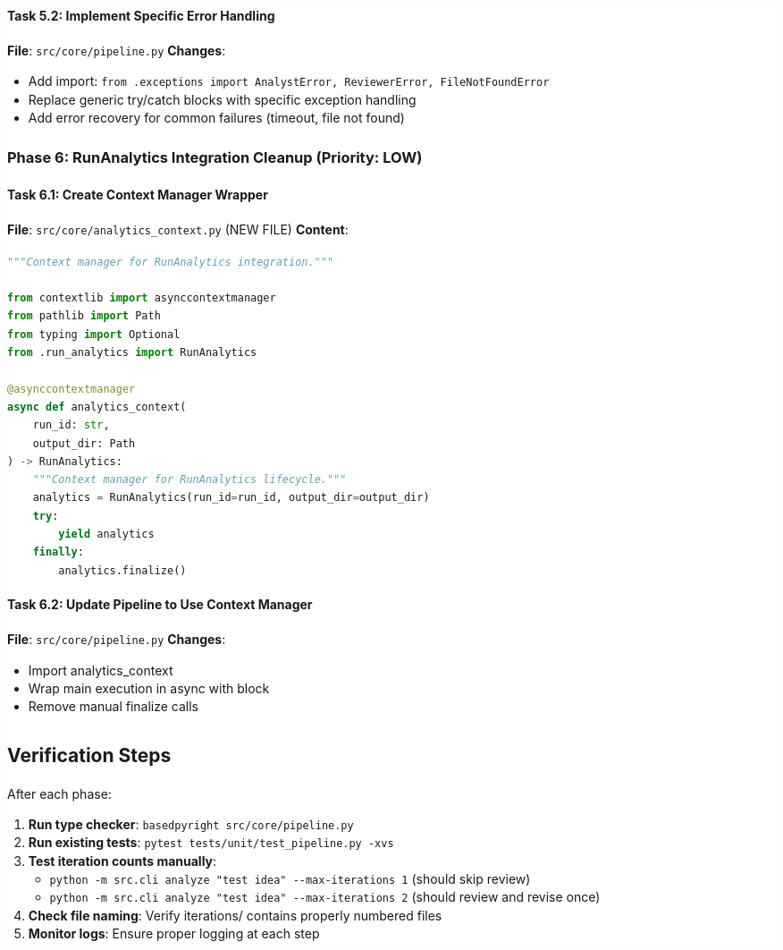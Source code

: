 #### Task 5.2: Implement Specific Error Handling
**File**: `src/core/pipeline.py`
**Changes**:
- Add import: `from .exceptions import AnalystError, ReviewerError, FileNotFoundError`
- Replace generic try/catch blocks with specific exception handling
- Add error recovery for common failures (timeout, file not found)

### Phase 6: RunAnalytics Integration Cleanup (Priority: LOW)

#### Task 6.1: Create Context Manager Wrapper
**File**: `src/core/analytics_context.py` (NEW FILE)
**Content**:
```python
"""Context manager for RunAnalytics integration."""

from contextlib import asynccontextmanager
from pathlib import Path
from typing import Optional
from .run_analytics import RunAnalytics

@asynccontextmanager
async def analytics_context(
    run_id: str, 
    output_dir: Path
) -> RunAnalytics:
    """Context manager for RunAnalytics lifecycle."""
    analytics = RunAnalytics(run_id=run_id, output_dir=output_dir)
    try:
        yield analytics
    finally:
        analytics.finalize()
```

#### Task 6.2: Update Pipeline to Use Context Manager
**File**: `src/core/pipeline.py`
**Changes**:
- Import analytics_context
- Wrap main execution in async with block
- Remove manual finalize calls

## Verification Steps

After each phase:

1. **Run type checker**: `basedpyright src/core/pipeline.py`
2. **Run existing tests**: `pytest tests/unit/test_pipeline.py -xvs`
3. **Test iteration counts manually**:
   - `python -m src.cli analyze "test idea" --max-iterations 1` (should skip review)
   - `python -m src.cli analyze "test idea" --max-iterations 2` (should review and revise once)
4. **Check file naming**: Verify iterations/ contains properly numbered files
5. **Monitor logs**: Ensure proper logging at each step
